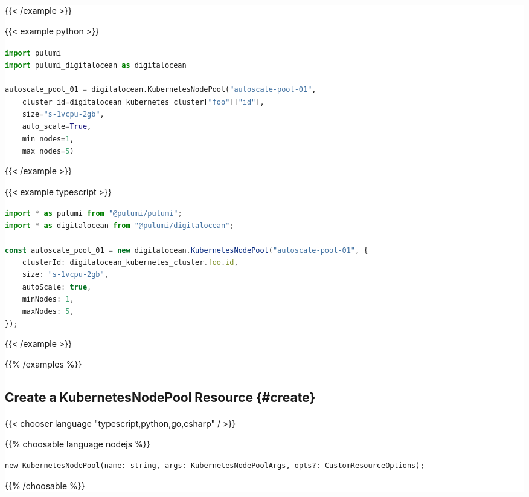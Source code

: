 
{{< /example >}}


{{< example python >}}

```python
import pulumi
import pulumi_digitalocean as digitalocean

autoscale_pool_01 = digitalocean.KubernetesNodePool("autoscale-pool-01",
    cluster_id=digitalocean_kubernetes_cluster["foo"]["id"],
    size="s-1vcpu-2gb",
    auto_scale=True,
    min_nodes=1,
    max_nodes=5)
```


{{< /example >}}


{{< example typescript >}}


```typescript
import * as pulumi from "@pulumi/pulumi";
import * as digitalocean from "@pulumi/digitalocean";

const autoscale_pool_01 = new digitalocean.KubernetesNodePool("autoscale-pool-01", {
    clusterId: digitalocean_kubernetes_cluster.foo.id,
    size: "s-1vcpu-2gb",
    autoScale: true,
    minNodes: 1,
    maxNodes: 5,
});
```


{{< /example >}}





{{% /examples %}}




## Create a KubernetesNodePool Resource {#create}
{{< chooser language "typescript,python,go,csharp" / >}}


{{% choosable language nodejs %}}
<div class="highlight"><pre class="chroma"><code class="language-typescript" data-lang="typescript"><span class="k">new </span><span class="nx">KubernetesNodePool</span><span class="p">(</span><span class="nx">name</span><span class="p">:</span> <span class="nx">string</span><span class="p">,</span> <span class="nx">args</span><span class="p">:</span> <span class="nx"><a href="#inputs">KubernetesNodePoolArgs</a></span><span class="p">,</span> <span class="nx">opts</span><span class="p">?:</span> <span class="nx"><a href="/docs/reference/pkg/nodejs/pulumi/pulumi/#CustomResourceOptions">CustomResourceOptions</a></span><span class="p">);</span></code></pre></div>
{{% /choosable %}}

